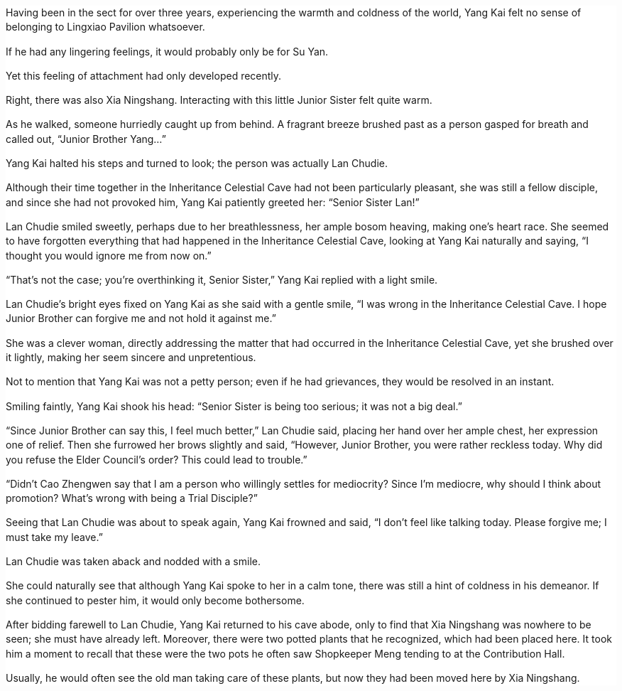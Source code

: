 Having been in the sect for over three years, experiencing the warmth and coldness of the world, Yang Kai felt no sense of belonging to Lingxiao Pavilion whatsoever.

If he had any lingering feelings, it would probably only be for Su Yan.

Yet this feeling of attachment had only developed recently.

Right, there was also Xia Ningshang. Interacting with this little Junior Sister felt quite warm.

As he walked, someone hurriedly caught up from behind. A fragrant breeze brushed past as a person gasped for breath and called out, “Junior Brother Yang…”

Yang Kai halted his steps and turned to look; the person was actually Lan Chudie.

Although their time together in the Inheritance Celestial Cave had not been particularly pleasant, she was still a fellow disciple, and since she had not provoked him, Yang Kai patiently greeted her: “Senior Sister Lan!”

Lan Chudie smiled sweetly, perhaps due to her breathlessness, her ample bosom heaving, making one’s heart race. She seemed to have forgotten everything that had happened in the Inheritance Celestial Cave, looking at Yang Kai naturally and saying, “I thought you would ignore me from now on.”

“That’s not the case; you’re overthinking it, Senior Sister,” Yang Kai replied with a light smile.

Lan Chudie’s bright eyes fixed on Yang Kai as she said with a gentle smile, “I was wrong in the Inheritance Celestial Cave. I hope Junior Brother can forgive me and not hold it against me.”

She was a clever woman, directly addressing the matter that had occurred in the Inheritance Celestial Cave, yet she brushed over it lightly, making her seem sincere and unpretentious.

Not to mention that Yang Kai was not a petty person; even if he had grievances, they would be resolved in an instant.

Smiling faintly, Yang Kai shook his head: “Senior Sister is being too serious; it was not a big deal.”

“Since Junior Brother can say this, I feel much better,” Lan Chudie said, placing her hand over her ample chest, her expression one of relief. Then she furrowed her brows slightly and said, “However, Junior Brother, you were rather reckless today. Why did you refuse the Elder Council’s order? This could lead to trouble.”

“Didn’t Cao Zhengwen say that I am a person who willingly settles for mediocrity? Since I’m mediocre, why should I think about promotion? What’s wrong with being a Trial Disciple?” 

Seeing that Lan Chudie was about to speak again, Yang Kai frowned and said, “I don’t feel like talking today. Please forgive me; I must take my leave.”

Lan Chudie was taken aback and nodded with a smile.

She could naturally see that although Yang Kai spoke to her in a calm tone, there was still a hint of coldness in his demeanor. If she continued to pester him, it would only become bothersome.

After bidding farewell to Lan Chudie, Yang Kai returned to his cave abode, only to find that Xia Ningshang was nowhere to be seen; she must have already left. Moreover, there were two potted plants that he recognized, which had been placed here. It took him a moment to recall that these were the two pots he often saw Shopkeeper Meng tending to at the Contribution Hall.

Usually, he would often see the old man taking care of these plants, but now they had been moved here by Xia Ningshang.
